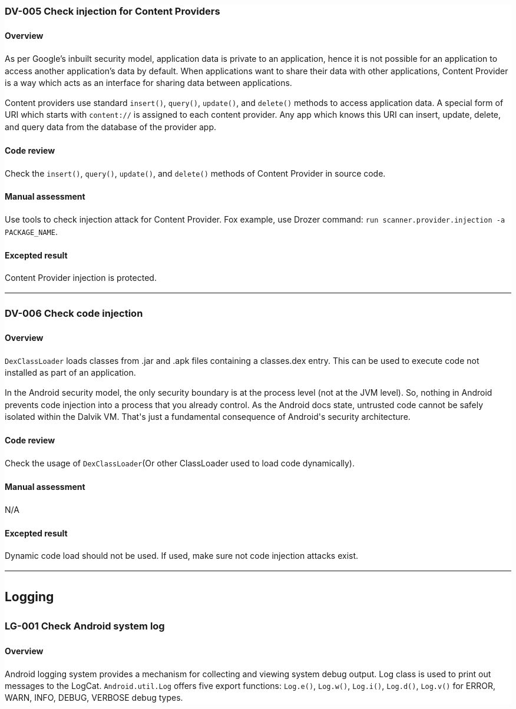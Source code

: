 ### DV-005 Check injection for Content Providers
#### Overview
As per Google’s inbuilt security model, application data is private to an application, hence it is not possible for an application to access another application’s data by default. When applications want to share their data with other applications, Content Provider is a way which acts as an interface for sharing data between applications.

Content providers use standard `insert()`, `query()`, `update()`, and `delete()` methods to access application data. A special form of URI which starts with `content://` is assigned to each content provider. Any app which knows this URI can insert, update, delete, and query data from the database of the provider app.
#### Code review
Check the `insert()`, `query()`, `update()`, and `delete()` methods of Content Provider in source code.
#### Manual assessment
Use tools to check injection attack for Content Provider. Fox example, use Drozer command:
`run scanner.provider.injection -a PACKAGE_NAME`.
#### Excepted result
Content Provider injection is protected.

---
### DV-006 Check code injection
#### Overview
`DexClassLoader` loads classes from .jar and .apk files containing a classes.dex entry. This can be used to execute code not installed as part of an application.

In the Android security model, the only security boundary is at the process level (not at the JVM level). So, nothing in Android prevents code injection into a process that you already control. As the Android docs state, untrusted code cannot be safely isolated within the Dalvik VM. That's just a fundamental consequence of Android's security architecture.
#### Code review
Check the usage of `DexClassLoader`(Or other ClassLoader used to load code dynamically).
#### Manual assessment
N/A
#### Excepted result
Dynamic code load should not be used. If used, make sure not code injection attacks exist.

---
## Logging
### LG-001 Check Android system log
#### Overview
Android logging system provides a mechanism for collecting and viewing system debug output. Log class is used to print out messages to the LogCat.
`Android.util.Log` offers five export functions: `Log.e()`, `Log.w()`, `Log.i()`, `Log.d()`, `Log.v()` for ERROR, WARN, INFO, DEBUG, VERBOSE debug types.

